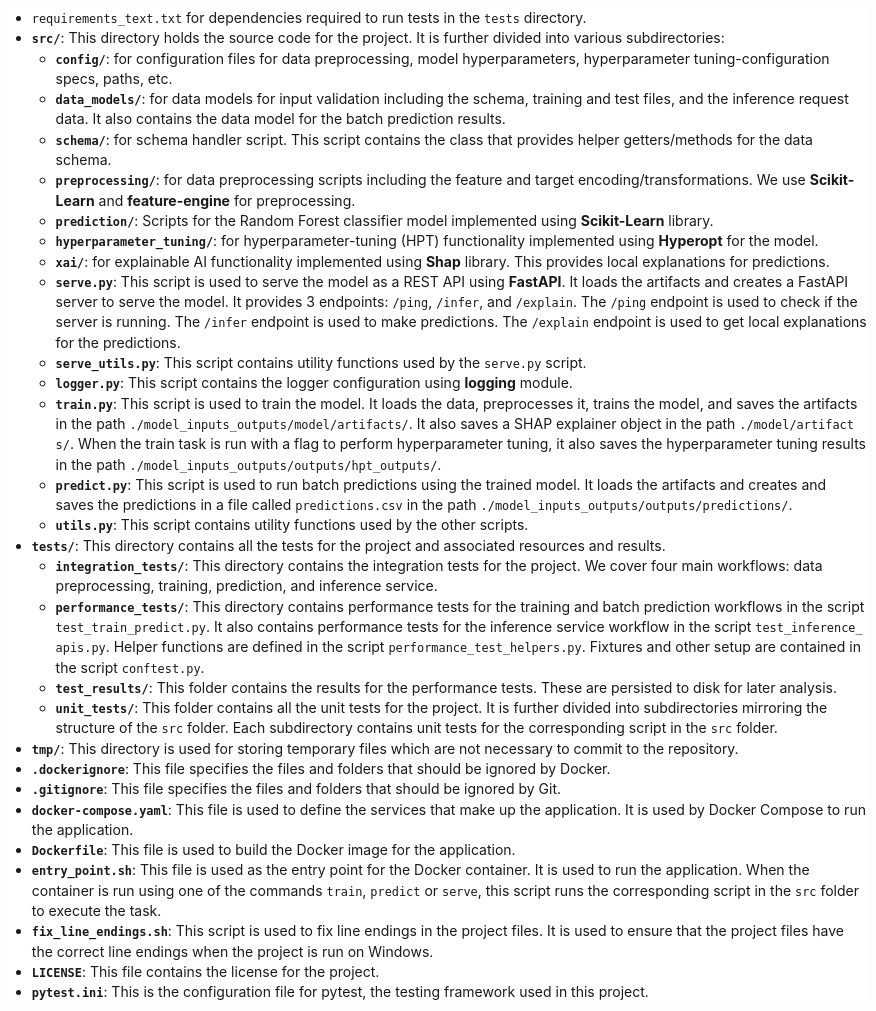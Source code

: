   - `requirements_text.txt` for dependencies required to run tests in the `tests` directory.
- **`src/`**: This directory holds the source code for the project. It is further divided into various subdirectories:
  - **`config/`**: for configuration files for data preprocessing, model hyperparameters, hyperparameter tuning-configuration specs, paths, etc.
  - **`data_models/`**: for data models for input validation including the schema, training and test files, and the inference request data. It also contains the data model for the batch prediction results.
  - **`schema/`**: for schema handler script. This script contains the class that provides helper getters/methods for the data schema.
  - **`preprocessing/`**: for data preprocessing scripts including the feature and target encoding/transformations. We use **Scikit-Learn** and **feature-engine** for preprocessing.
  - **`prediction/`**: Scripts for the Random Forest classifier model implemented using **Scikit-Learn** library.
  - **`hyperparameter_tuning/`**: for hyperparameter-tuning (HPT) functionality implemented using **Hyperopt** for the model.
  - **`xai/`**: for explainable AI functionality implemented using **Shap** library. This provides local explanations for predictions.
  - **`serve.py`**: This script is used to serve the model as a REST API using **FastAPI**. It loads the artifacts and creates a FastAPI server to serve the model. It provides 3 endpoints: `/ping`, `/infer`, and `/explain`. The `/ping` endpoint is used to check if the server is running. The `/infer` endpoint is used to make predictions. The `/explain` endpoint is used to get local explanations for the predictions.
  - **`serve_utils.py`**: This script contains utility functions used by the `serve.py` script.
  - **`logger.py`**: This script contains the logger configuration using **logging** module.
  - **`train.py`**: This script is used to train the model. It loads the data, preprocesses it, trains the model, and saves the artifacts in the path `./model_inputs_outputs/model/artifacts/`. It also saves a SHAP explainer object in the path `./model/artifacts/`. When the train task is run with a flag to perform hyperparameter tuning, it also saves the hyperparameter tuning results in the path `./model_inputs_outputs/outputs/hpt_outputs/`.
  - **`predict.py`**: This script is used to run batch predictions using the trained model. It loads the artifacts and creates and saves the predictions in a file called `predictions.csv` in the path `./model_inputs_outputs/outputs/predictions/`.
  - **`utils.py`**: This script contains utility functions used by the other scripts.
- **`tests/`**: This directory contains all the tests for the project and associated resources and results.
  - **`integration_tests/`**: This directory contains the integration tests for the project. We cover four main workflows: data preprocessing, training, prediction, and inference service.
  - **`performance_tests/`**: This directory contains performance tests for the training and batch prediction workflows in the script `test_train_predict.py`. It also contains performance tests for the inference service workflow in the script `test_inference_apis.py`. Helper functions are defined in the script `performance_test_helpers.py`. Fixtures and other setup are contained in the script `conftest.py`.
  - **`test_results/`**: This folder contains the results for the performance tests. These are persisted to disk for later analysis.
  - **`unit_tests/`**: This folder contains all the unit tests for the project. It is further divided into subdirectories mirroring the structure of the `src` folder. Each subdirectory contains unit tests for the corresponding script in the `src` folder.
- **`tmp/`**: This directory is used for storing temporary files which are not necessary to commit to the repository.
- **`.dockerignore`**: This file specifies the files and folders that should be ignored by Docker.
- **`.gitignore`**: This file specifies the files and folders that should be ignored by Git.
- **`docker-compose.yaml`**: This file is used to define the services that make up the application. It is used by Docker Compose to run the application.
- **`Dockerfile`**: This file is used to build the Docker image for the application.
- **`entry_point.sh`**: This file is used as the entry point for the Docker container. It is used to run the application. When the container is run using one of the commands `train`, `predict` or `serve`, this script runs the corresponding script in the `src` folder to execute the task.
- **`fix_line_endings.sh`**: This script is used to fix line endings in the project files. It is used to ensure that the project files have the correct line endings when the project is run on Windows.
- **`LICENSE`**: This file contains the license for the project.
- **`pytest.ini`**: This is the configuration file for pytest, the testing framework used in this project.